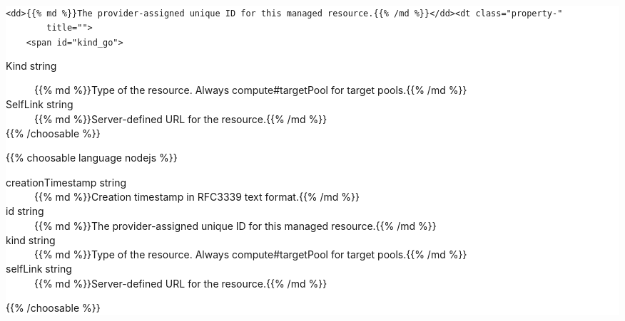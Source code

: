     <dd>{{% md %}}The provider-assigned unique ID for this managed resource.{{% /md %}}</dd><dt class="property-"
            title="">
        <span id="kind_go">
<a href="#kind_go" style="color: inherit; text-decoration: inherit;">Kind</a>
</span>
        <span class="property-indicator"></span>
        <span class="property-type">string</span>
    </dt>
    <dd>{{% md %}}Type of the resource. Always compute#targetPool for target pools.{{% /md %}}</dd><dt class="property-"
            title="">
        <span id="selflink_go">
<a href="#selflink_go" style="color: inherit; text-decoration: inherit;">Self<wbr>Link</a>
</span>
        <span class="property-indicator"></span>
        <span class="property-type">string</span>
    </dt>
    <dd>{{% md %}}Server-defined URL for the resource.{{% /md %}}</dd></dl>
{{% /choosable %}}

{{% choosable language nodejs %}}
<dl class="resources-properties"><dt class="property-"
            title="">
        <span id="creationtimestamp_nodejs">
<a href="#creationtimestamp_nodejs" style="color: inherit; text-decoration: inherit;">creation<wbr>Timestamp</a>
</span>
        <span class="property-indicator"></span>
        <span class="property-type">string</span>
    </dt>
    <dd>{{% md %}}Creation timestamp in RFC3339 text format.{{% /md %}}</dd><dt class="property-"
            title="">
        <span id="id_nodejs">
<a href="#id_nodejs" style="color: inherit; text-decoration: inherit;">id</a>
</span>
        <span class="property-indicator"></span>
        <span class="property-type">string</span>
    </dt>
    <dd>{{% md %}}The provider-assigned unique ID for this managed resource.{{% /md %}}</dd><dt class="property-"
            title="">
        <span id="kind_nodejs">
<a href="#kind_nodejs" style="color: inherit; text-decoration: inherit;">kind</a>
</span>
        <span class="property-indicator"></span>
        <span class="property-type">string</span>
    </dt>
    <dd>{{% md %}}Type of the resource. Always compute#targetPool for target pools.{{% /md %}}</dd><dt class="property-"
            title="">
        <span id="selflink_nodejs">
<a href="#selflink_nodejs" style="color: inherit; text-decoration: inherit;">self<wbr>Link</a>
</span>
        <span class="property-indicator"></span>
        <span class="property-type">string</span>
    </dt>
    <dd>{{% md %}}Server-defined URL for the resource.{{% /md %}}</dd></dl>
{{% /choosable %}}
